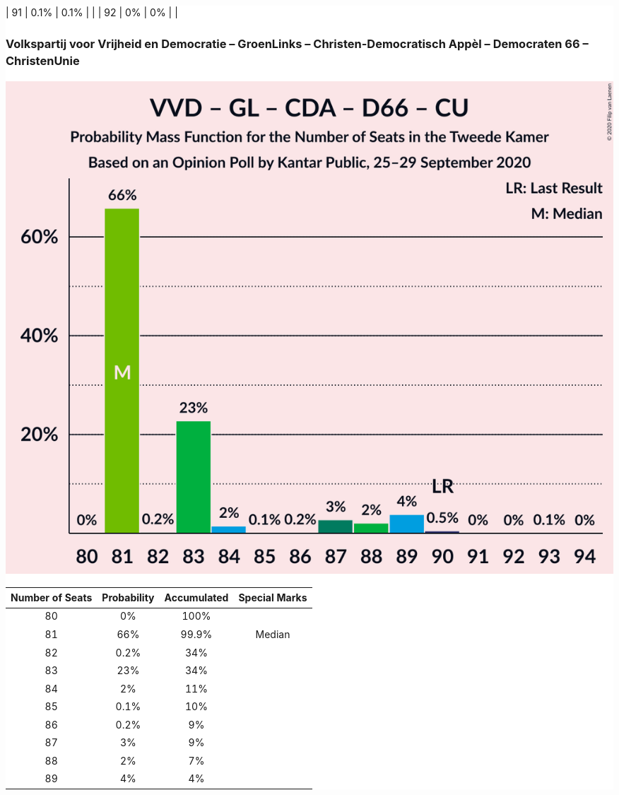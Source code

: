 | 91 | 0.1% | 0.1% |  |
| 92 | 0% | 0% |  |

### Volkspartij voor Vrijheid en Democratie – GroenLinks – Christen-Democratisch Appèl – Democraten 66 – ChristenUnie

![Graph with seats probability mass function not yet produced](2020-09-29-KantarPublic-coalitions-seats-pmf-vvd–gl–cda–d66–cu.png "Seats Probability Mass Function")

| Number of Seats | Probability | Accumulated | Special Marks |
|:---------------:|:-----------:|:-----------:|:-------------:|
| 80 | 0% | 100% |  |
| 81 | 66% | 99.9% | Median |
| 82 | 0.2% | 34% |  |
| 83 | 23% | 34% |  |
| 84 | 2% | 11% |  |
| 85 | 0.1% | 10% |  |
| 86 | 0.2% | 9% |  |
| 87 | 3% | 9% |  |
| 88 | 2% | 7% |  |
| 89 | 4% | 4% |  |